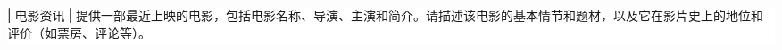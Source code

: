 | 电影资讯                                 | 提供一部最近上映的电影，包括电影名称、导演、主演和简介。请描述该电影的基本情节和题材，以及它在影片史上的地位和评价（如票房、评论等）。                                                                                                                                                                                                                                                                                                                                                                                                                                                                                                                                                                                                                                                                                                                                                                                                                                                                                                                                                                                                                                                                                                                                                                                                                                                                                                                                                                                                                                                                                                                                                                                                                                                                                                                                                                                                                                                                                                     